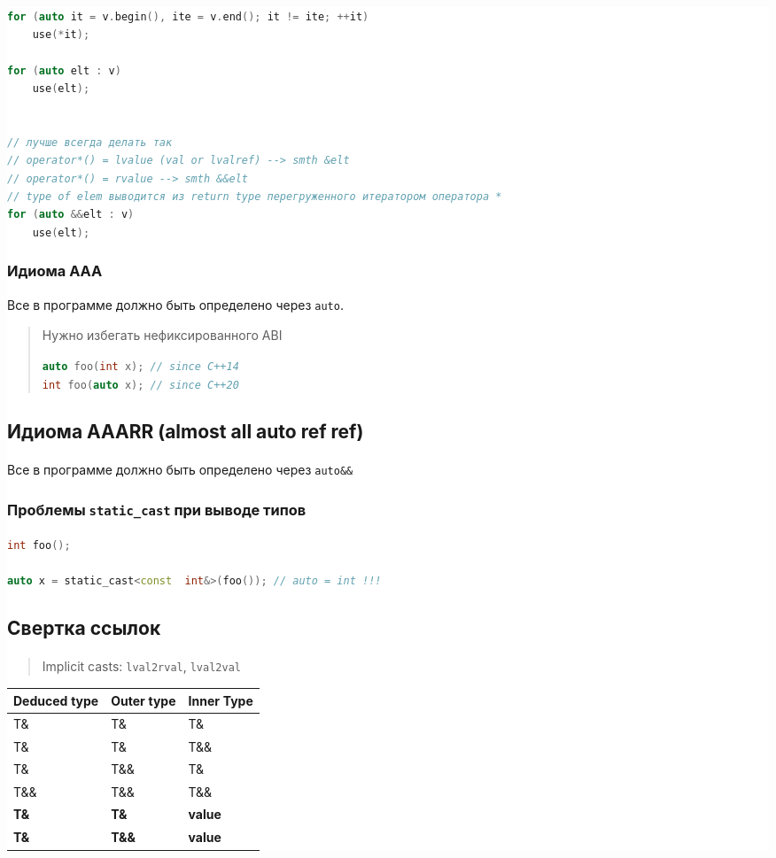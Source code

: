 ```c++
for (auto it = v.begin(), ite = v.end(); it != ite; ++it)
	use(*it);
	
for (auto elt : v)
	use(elt);


// лучше всегда делать так
// operator*() = lvalue (val or lvalref) --> smth &elt
// operator*() = rvalue --> smth &&elt
// type of elem выводится из return type перегруженного итератором оператора *
for (auto &&elt : v)
	use(elt);
```

### Идиома ААА

Все в программе должно быть определено через `auto`.

> Нужно избегать нефиксированного  ABI
>
> ```C++
> auto foo(int x); // since C++14
> int foo(auto x); // since C++20
> ```

## Идиома AAARR (almost all auto ref ref)

Все в программе должно быть определено через `auto&&`

### Проблемы `static_cast` при выводе типов

```c++
int foo();

auto x = static_сast<const  int&>(foo()); // auto = int !!!
```

## Свертка ссылок

> Implicit casts: `lval2rval`, `lval2val`

| Deduced type | Outer type | Inner Type |
| ------------ | ---------- | ---------- |
| T&           | T&         | T&         |
| T&           | T&         | T&&        |
| T&           | T&&        | T&         |
| T&&          | T&&        | T&&        |
| **T&**       | **T&**     | **value**  |
| **T&**       | **T&&**    | **value**  |
